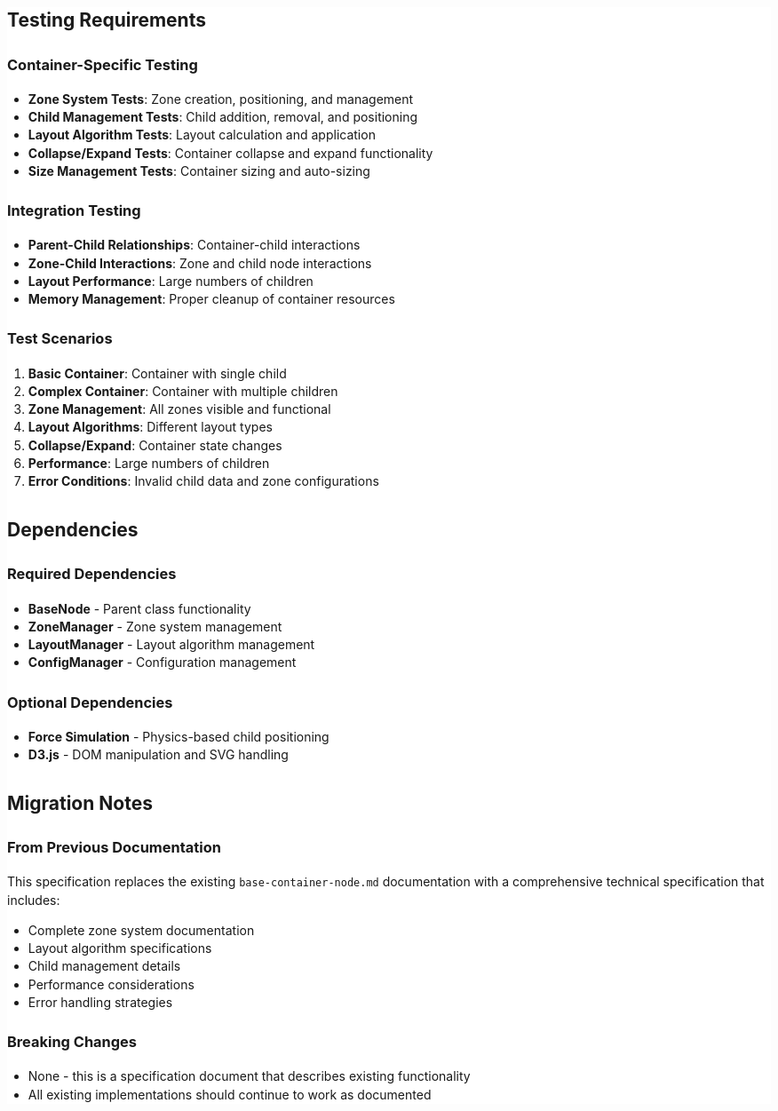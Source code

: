 ## Testing Requirements

### Container-Specific Testing
- **Zone System Tests**: Zone creation, positioning, and management
- **Child Management Tests**: Child addition, removal, and positioning
- **Layout Algorithm Tests**: Layout calculation and application
- **Collapse/Expand Tests**: Container collapse and expand functionality
- **Size Management Tests**: Container sizing and auto-sizing

### Integration Testing
- **Parent-Child Relationships**: Container-child interactions
- **Zone-Child Interactions**: Zone and child node interactions
- **Layout Performance**: Large numbers of children
- **Memory Management**: Proper cleanup of container resources

### Test Scenarios
1. **Basic Container**: Container with single child
2. **Complex Container**: Container with multiple children
3. **Zone Management**: All zones visible and functional
4. **Layout Algorithms**: Different layout types
5. **Collapse/Expand**: Container state changes
6. **Performance**: Large numbers of children
7. **Error Conditions**: Invalid child data and zone configurations

## Dependencies

### Required Dependencies
- **BaseNode** - Parent class functionality
- **ZoneManager** - Zone system management
- **LayoutManager** - Layout algorithm management
- **ConfigManager** - Configuration management

### Optional Dependencies
- **Force Simulation** - Physics-based child positioning
- **D3.js** - DOM manipulation and SVG handling

## Migration Notes

### From Previous Documentation
This specification replaces the existing `base-container-node.md` documentation with a comprehensive technical specification that includes:
- Complete zone system documentation
- Layout algorithm specifications
- Child management details
- Performance considerations
- Error handling strategies

### Breaking Changes
- None - this is a specification document that describes existing functionality
- All existing implementations should continue to work as documented
